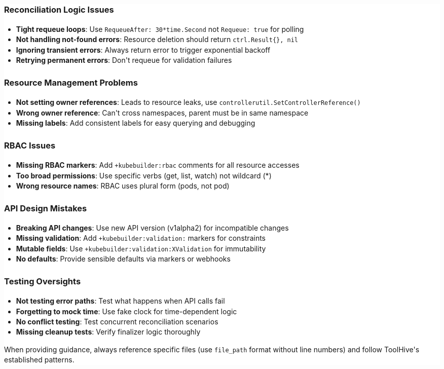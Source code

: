 ### Reconciliation Logic Issues
- **Tight requeue loops**: Use `RequeueAfter: 30*time.Second` not `Requeue: true` for polling
- **Not handling not-found errors**: Resource deletion should return `ctrl.Result{}, nil`
- **Ignoring transient errors**: Always return error to trigger exponential backoff
- **Retrying permanent errors**: Don't requeue for validation failures

### Resource Management Problems
- **Not setting owner references**: Leads to resource leaks, use `controllerutil.SetControllerReference()`
- **Wrong owner reference**: Can't cross namespaces, parent must be in same namespace
- **Missing labels**: Add consistent labels for easy querying and debugging

### RBAC Issues
- **Missing RBAC markers**: Add `+kubebuilder:rbac` comments for all resource accesses
- **Too broad permissions**: Use specific verbs (get, list, watch) not wildcard (*)
- **Wrong resource names**: RBAC uses plural form (pods, not pod)

### API Design Mistakes
- **Breaking API changes**: Use new API version (v1alpha2) for incompatible changes
- **Missing validation**: Add `+kubebuilder:validation:` markers for constraints
- **Mutable fields**: Use `+kubebuilder:validation:XValidation` for immutability
- **No defaults**: Provide sensible defaults via markers or webhooks

### Testing Oversights
- **Not testing error paths**: Test what happens when API calls fail
- **Forgetting to mock time**: Use fake clock for time-dependent logic
- **No conflict testing**: Test concurrent reconciliation scenarios
- **Missing cleanup tests**: Verify finalizer logic thoroughly

When providing guidance, always reference specific files (use `file_path` format without line numbers) and follow ToolHive's established patterns.
